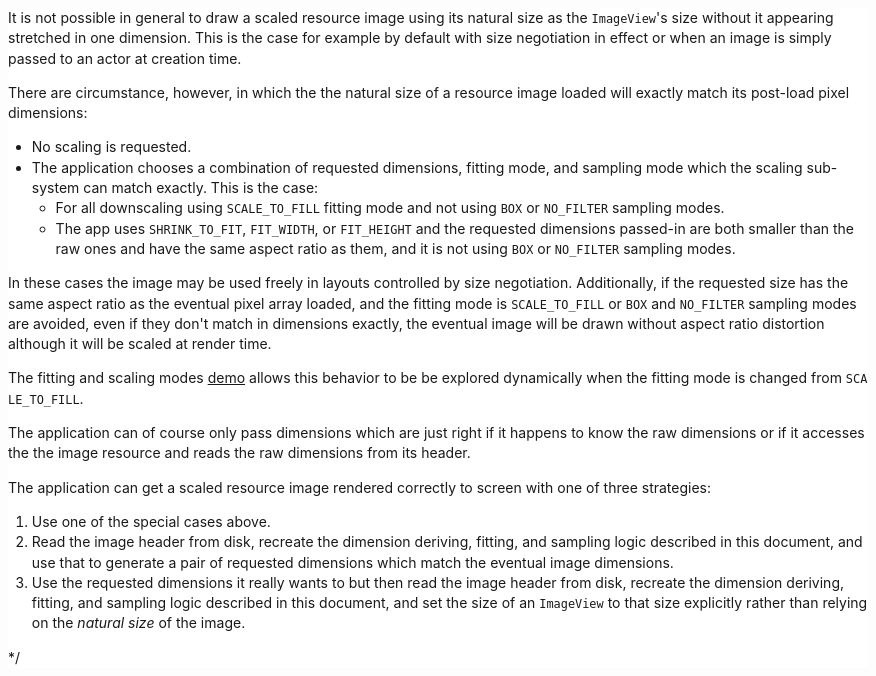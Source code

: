 It is not possible in general to draw a scaled resource image using its natural size as the `ImageView`'s size without it appearing stretched in one dimension.
This is the case for example by default with size negotiation in effect or when an image is simply passed to an actor at creation time.
  
There are circumstance, however, in which the the natural size of a resource image loaded will exactly match its post-load pixel dimensions:
  
- No scaling is requested.
- The application chooses a combination of requested dimensions, fitting mode, and sampling mode which the scaling sub-system can match exactly. This is the case:
   *  For all downscaling using `SCALE_TO_FILL` fitting mode and not using `BOX` or `NO_FILTER` sampling modes.
   * The app uses `SHRINK_TO_FIT`, `FIT_WIDTH`, or `FIT_HEIGHT` and the requested dimensions passed-in are both smaller than the raw ones and have the same aspect ratio as them, and it is not using `BOX` or `NO_FILTER` sampling modes.
  
In these cases the image may be used freely in layouts controlled by size negotiation.
Additionally, if the requested size has the same aspect ratio as the eventual pixel array loaded, and the fitting mode is `SCALE_TO_FILL` or `BOX` and `NO_FILTER` sampling modes are avoided, even if they don't match in dimensions exactly, the eventual image will be drawn without aspect ratio distortion although it will be scaled at render time.
  
The fitting and scaling modes [demo](#resourceimagescalingsamplingmodesdemoexamples) allows this behavior to be be explored dynamically when the fitting mode is changed from `SCALE_TO_FILL`.
  
The application can of course only pass dimensions which are just right if it happens to know the raw dimensions or if it accesses the the image resource and reads the raw dimensions from its header.
  
The application can get a scaled resource image rendered correctly to screen with one of three strategies:
  
  1. Use one of the special cases above.
  2. Read the image header from disk, recreate the dimension deriving, fitting, and sampling logic described in this document, and use that to generate a pair of requested dimensions which match the eventual image dimensions.
  3. Use the requested dimensions it really wants to but then read the image header from disk, recreate the dimension deriving, fitting, and sampling logic described in this document, and set the size of an `ImageView` to that size explicitly rather than relying on the *natural size* of the image.
  


*/
